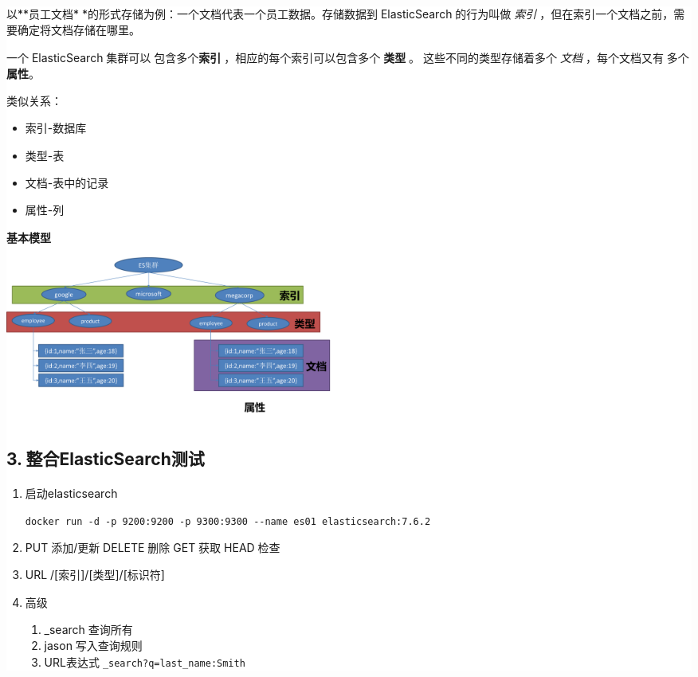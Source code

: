 以**员工文档* *的形式存储为例：一个文档代表一个员工数据。存储数据到 ElasticSearch 的行为叫做 *索引* ，但在索引一个文档之前，需要确定将文档存储在哪里。

一个 ElasticSearch 集群可以 包含多个**索引** ，相应的每个索引可以包含多个 **类型** 。 这些不同的类型存储着多个 *文档* ，每个文档又有 多个 **属性**。

类似关系：

* 索引-数据库

* 类型-表

* 文档-表中的记录

* 属性-列

**基本模型**

<img src="images/search1.png" style="zoom:40%;" />

## 3. 整合ElasticSearch测试

1. 启动elasticsearch

    ```shell
    docker run -d -p 9200:9200 -p 9300:9300 --name es01 elasticsearch:7.6.2
    ```

2. PUT 添加/更新    DELETE 删除    GET 获取    HEAD 检查

3. URL /[索引]/[类型]/[标识符]

4. 高级

    1. _search  查询所有
    2. jason 写入查询规则
    3. URL表达式  `_search?q=last_name:Smith`
